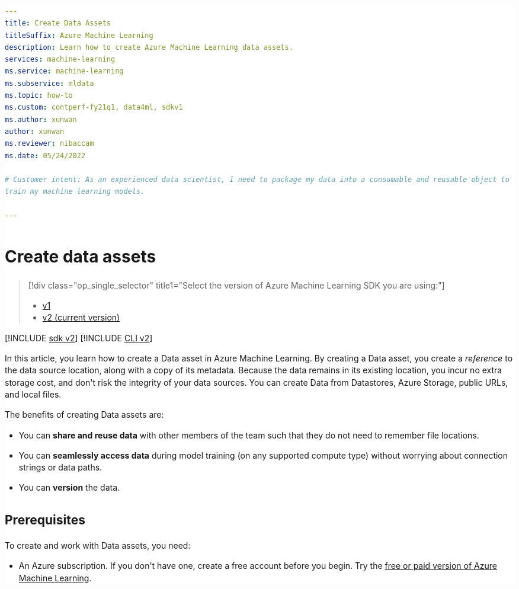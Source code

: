 ```yaml
---
title: Create Data Assets
titleSuffix: Azure Machine Learning
description: Learn how to create Azure Machine Learning data assets.
services: machine-learning
ms.service: machine-learning
ms.subservice: mldata
ms.topic: how-to
ms.custom: contperf-fy21q1, data4ml, sdkv1
ms.author: xunwan
author: xunwan
ms.reviewer: nibaccam
ms.date: 05/24/2022

# Customer intent: As an experienced data scientist, I need to package my data into a consumable and reusable object to train my machine learning models.

---
```


# Create data assets

> [!div class="op_single_selector" title1="Select the version of Azure Machine Learning SDK you are using:"]
> * [v1](./v1/how-to-create-register-datasets.md)
> * [v2 (current version)](how-to-create-register-datasets.md)

[!INCLUDE [sdk v2](../../includes/machine-learning-sdk-v2.md)]
[!INCLUDE [CLI v2](../../includes/machine-learning-CLI-v2.md)]

In this article, you learn how to create a Data asset in Azure Machine Learning. By creating a Data asset, you create a *reference* to the data source location, along with a copy of its metadata. Because the data remains in its existing location, you incur no extra storage cost, and don't risk the integrity of your data sources. You can create Data from Datastores, Azure Storage, public URLs, and local files.

The benefits of creating Data assets are:

* You can **share and reuse data** with other members of the team such that they do not need to remember file locations.

* You can **seamlessly access data** during model training (on any supported compute type) without worrying about connection strings or data paths.

* You can **version** the data.


## Prerequisites

To create and work with Data assets, you need:

* An Azure subscription. If you don't have one, create a free account before you begin. Try the [free or paid version of Azure Machine Learning](https://azure.microsoft.com/free/).
